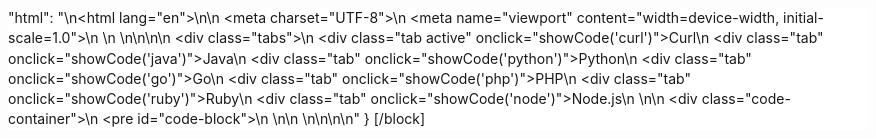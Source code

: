   "html": "<!DOCTYPE html>\n<html lang=\"en\">\n<head>\n    <meta charset=\"UTF-8\">\n    <meta name=\"viewport\" content=\"width=device-width, initial-scale=1.0\">\n    <title>API Request Tabs</title>\n    <style>\n        body {\n            font-family: Arial, sans-serif;\n        }\n        .tabs {\n            display: flex;\n            border-bottom: 2px solid #ddd;\n        }\n        .tab {\n            padding: 10px 15px;\n            cursor: pointer;\n            font-weight: bold;\n            color: #666;\n        }\n        .tab.active {\n            color: #f5b301;\n            border-bottom: 3px solid #f5b301;\n        }\n        .code-container {\n            background-color: #1e1e1e;\n            color: #fff;\n            padding: 15px;\n            font-family: monospace;\n            border-radius: 5px;\n            margin-top: 10px;\n            overflow-x: auto;\n        }\n        pre {\n            margin: 0;\n            white-space: pre-wrap;\n            word-wrap: break-word;\n        }\n    </style>\n</head>\n<body>\n\n    <div class=\"tabs\">\n        <div class=\"tab active\" onclick=\"showCode('curl')\">Curl</div>\n        <div class=\"tab\" onclick=\"showCode('java')\">Java</div>\n        <div class=\"tab\" onclick=\"showCode('python')\">Python</div>\n        <div class=\"tab\" onclick=\"showCode('go')\">Go</div>\n        <div class=\"tab\" onclick=\"showCode('php')\">PHP</div>\n        <div class=\"tab\" onclick=\"showCode('ruby')\">Ruby</div>\n        <div class=\"tab\" onclick=\"showCode('node')\">Node.js</div>\n    </div>\n\n    <div class=\"code-container\">\n        <pre id=\"code-block\"></pre>\n    </div>\n\n    <script>\n        const codeSnippets = {\n            \"curl\": `curl --request GET \\\\\n  --url https://pluraluat.v2.pinepg.in/api/v1/public/presentations/v1-pre-4405071524-aa-qlAtAf \\\\\n  --header 'Authorization: Bearer YOUR_ACCESS_TOKEN' \\\\\n  --header 'Content-Type: application/json' \\\\\n  --header 'Request-ID: c17ce30f-f88e-4f81-ada1-c3b4909ed235' \\\\\n  --header 'Request-Timestamp: 2024-07-09T07:57:08.022Z' \\\\\n  --header 'accept: application/json'`,\n  \n            \"java\": `import java.net.HttpURLConnection;\nimport java.net.URL;\n\npublic class APIRequest {\n    public static void main(String[] args) throws Exception {\n        URL url = new URL(\"https://pluraluat.v2.pinepg.in/api/v1/public/presentations/v1-pre-4405071524-aa-qlAtAf\");\n        HttpURLConnection conn = (HttpURLConnection) url.openConnection();\n        conn.setRequestMethod(\"GET\");\n        conn.setRequestProperty(\"Authorization\", \"Bearer YOUR_ACCESS_TOKEN\");\n        conn.setRequestProperty(\"Content-Type\", \"application/json\");\n        System.out.println(\"Response Code: \" + conn.getResponseCode());\n    }\n}`,\n\n            \"python\": `import requests\n\nurl = \"https://pluraluat.v2.pinepg.in/api/v1/public/presentations/v1-pre-4405071524-aa-qlAtAf\"\nheaders = {\n    \"Authorization\": \"Bearer YOUR_ACCESS_TOKEN\",\n    \"Content-Type\": \"application/json\"\n}\n\nresponse = requests.get(url, headers=headers)\nprint(response.json())`,\n\n            \"go\": `package main\n\nimport (\n    \"fmt\"\n    \"net/http\"\n)\n\nfunc main() {\n    req, _ := http.NewRequest(\"GET\", \"https://pluraluat.v2.pinepg.in/api/v1/public/presentations/v1-pre-4405071524-aa-qlAtAf\", nil)\n    req.Header.Set(\"Authorization\", \"Bearer YOUR_ACCESS_TOKEN\")\n    req.Header.Set(\"Content-Type\", \"application/json\")\n\n    client := &http.Client{}\n    resp, _ := client.Do(req)\n    fmt.Println(resp.Status)\n}`,\n\n            \"php\": `<?php\n$ch = curl_init();\ncurl_setopt($ch, CURLOPT_URL, \"https://pluraluat.v2.pinepg.in/api/v1/public/presentations/v1-pre-4405071524-aa-qlAtAf\");\ncurl_setopt($ch, CURLOPT_RETURNTRANSFER, 1);\ncurl_setopt($ch, CURLOPT_HTTPHEADER, [\n    \"Authorization: Bearer YOUR_ACCESS_TOKEN\",\n    \"Content-Type: application/json\"\n]);\n$response = curl_exec($ch);\ncurl_close($ch);\necho $response;\n?>`,\n\n            \"ruby\": `require 'net/http'\nrequire 'uri'\n\nuri = URI.parse(\"https://pluraluat.v2.pinepg.in/api/v1/public/presentations/v1-pre-4405071524-aa-qlAtAf\")\nrequest = Net::HTTP::Get.new(uri)\nrequest[\"Authorization\"] = \"Bearer YOUR_ACCESS_TOKEN\"\nrequest[\"Content-Type\"] = \"application/json\"\n\nresponse = Net::HTTP.start(uri.hostname, uri.port, use_ssl: true) do |http|\n  http.request(request)\nend\n\nputs response.body`,\n\n            \"node\": `const axios = require('axios');\n\nconst options = {\n  method: 'GET',\n  url: 'https://pluraluat.v2.pinepg.in/api/v1/public/presentations/v1-pre-4405071524-aa-qlAtAf',\n  headers: {\n    Authorization: 'Bearer YOUR_ACCESS_TOKEN',\n    'Content-Type': 'application/json'\n  }\n};\n\naxios.request(options).then(response => {\n  console.log(response.data);\n}).catch(error => {\n  console.error(error);\n});`\n        };\n\n        function showCode(language) {\n            document.getElementById(\"code-block\").textContent = codeSnippets[language];\n\n            // Highlight active tab\n            document.querySelectorAll(\".tab\").forEach(tab => {\n                tab.classList.remove(\"active\");\n            });\n            document.querySelector(`.tab[onclick=\"showCode('${language}')\"]`).classList.add(\"active\");\n        }\n\n        // Load Curl as default\n        showCode(\"curl\");\n    </script>\n\n</body>\n</html>\n"
}
[/block]
